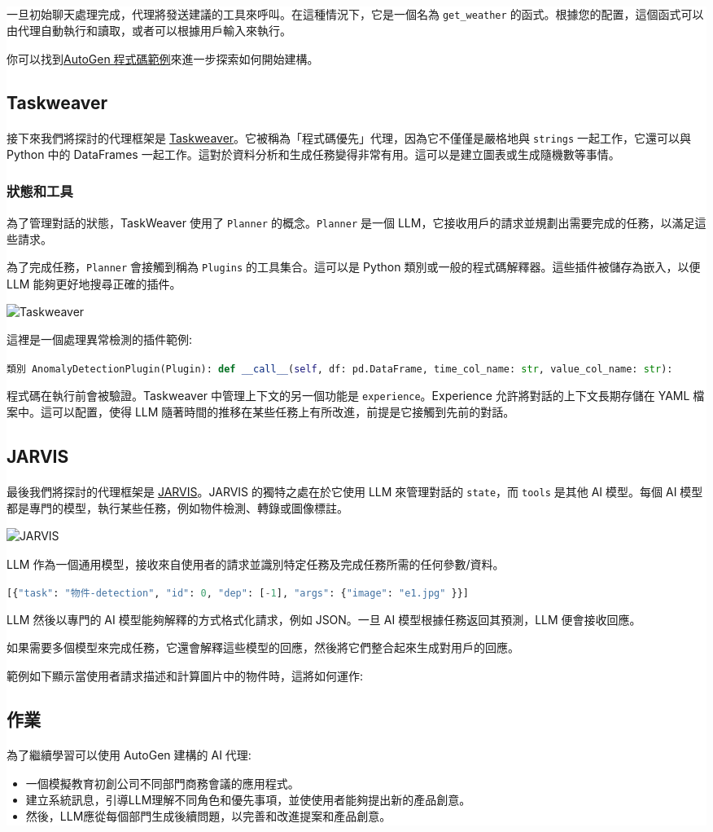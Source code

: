 一旦初始聊天處理完成，代理將發送建議的工具來呼叫。在這種情況下，它是一個名為 `get_weather` 的函式。根據您的配置，這個函式可以由代理自動執行和讀取，或者可以根據用戶輸入來執行。

你可以找到[AutoGen 程式碼範例](https://microsoft.github.io/autogen/docs/Examples/?WT.mc_id=academic-105485-koreyst)來進一步探索如何開始建構。

## Taskweaver

接下來我們將探討的代理框架是 [Taskweaver](https://microsoft.github.io/TaskWeaver/?WT.mc_id=academic-105485-koreyst)。它被稱為「程式碼優先」代理，因為它不僅僅是嚴格地與 `strings` 一起工作，它還可以與 Python 中的 DataFrames 一起工作。這對於資料分析和生成任務變得非常有用。這可以是建立圖表或生成隨機數等事情。

### 狀態和工具

為了管理對話的狀態，TaskWeaver 使用了 `Planner` 的概念。`Planner` 是一個 LLM，它接收用戶的請求並規劃出需要完成的任務，以滿足這些請求。

為了完成任務，`Planner` 會接觸到稱為 `Plugins` 的工具集合。這可以是 Python 類別或一般的程式碼解釋器。這些插件被儲存為嵌入，以便 LLM 能夠更好地搜尋正確的插件。

![Taskweaver](../../images/taskweaver.png?WT.mc_id=academic-105485-koreyst)

這裡是一個處理異常檢測的插件範例:

```python
類別 AnomalyDetectionPlugin(Plugin): def __call__(self, df: pd.DataFrame, time_col_name: str, value_col_name: str):
```

程式碼在執行前會被驗證。Taskweaver 中管理上下文的另一個功能是 `experience`。Experience 允許將對話的上下文長期存儲在 YAML 檔案中。這可以配置，使得 LLM 隨著時間的推移在某些任務上有所改進，前提是它接觸到先前的對話。

## JARVIS

最後我們將探討的代理框架是 [JARVIS](https://github.com/microsoft/JARVIS?tab=readme-ov-file?WT.mc_id=academic-105485-koreyst)。JARVIS 的獨特之處在於它使用 LLM 來管理對話的 `state`，而 `tools` 是其他 AI 模型。每個 AI 模型都是專門的模型，執行某些任務，例如物件檢測、轉錄或圖像標註。

![JARVIS](../../images/jarvis.png?WT.mc_id=academic-105485-koreyst)

LLM 作為一個通用模型，接收來自使用者的請求並識別特定任務及完成任務所需的任何參數/資料。

```python
[{"task": "物件-detection", "id": 0, "dep": [-1], "args": {"image": "e1.jpg" }}]
```

LLM 然後以專門的 AI 模型能夠解釋的方式格式化請求，例如 JSON。一旦 AI 模型根據任務返回其預測，LLM 便會接收回應。

如果需要多個模型來完成任務，它還會解釋這些模型的回應，然後將它們整合起來生成對用戶的回應。

範例如下顯示當使用者請求描述和計算圖片中的物件時，這將如何運作:

## 作業

為了繼續學習可以使用 AutoGen 建構的 AI 代理:

- 一個模擬教育初創公司不同部門商務會議的應用程式。
- 建立系統訊息，引導LLM理解不同角色和優先事項，並使使用者能夠提出新的產品創意。
- 然後，LLM應從每個部門生成後續問題，以完善和改進提案和產品創意。
